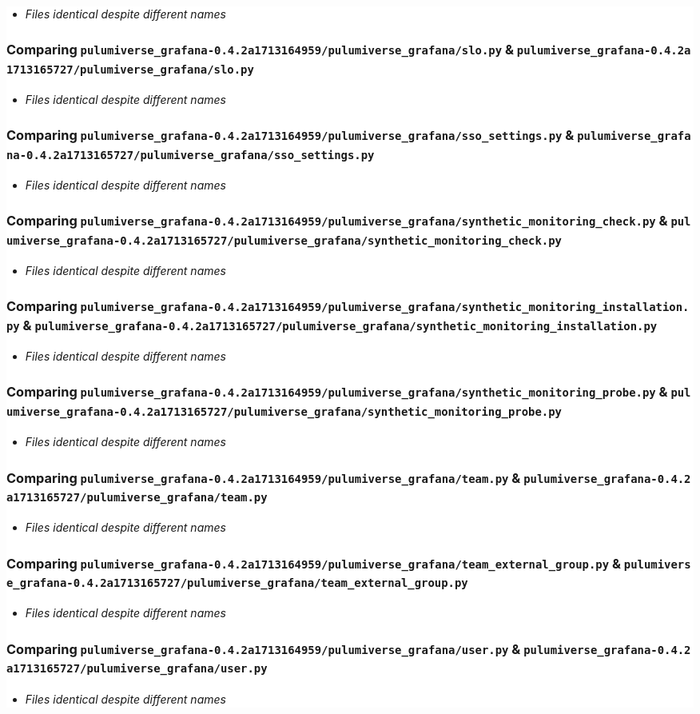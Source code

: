  * *Files identical despite different names*

### Comparing `pulumiverse_grafana-0.4.2a1713164959/pulumiverse_grafana/slo.py` & `pulumiverse_grafana-0.4.2a1713165727/pulumiverse_grafana/slo.py`

 * *Files identical despite different names*

### Comparing `pulumiverse_grafana-0.4.2a1713164959/pulumiverse_grafana/sso_settings.py` & `pulumiverse_grafana-0.4.2a1713165727/pulumiverse_grafana/sso_settings.py`

 * *Files identical despite different names*

### Comparing `pulumiverse_grafana-0.4.2a1713164959/pulumiverse_grafana/synthetic_monitoring_check.py` & `pulumiverse_grafana-0.4.2a1713165727/pulumiverse_grafana/synthetic_monitoring_check.py`

 * *Files identical despite different names*

### Comparing `pulumiverse_grafana-0.4.2a1713164959/pulumiverse_grafana/synthetic_monitoring_installation.py` & `pulumiverse_grafana-0.4.2a1713165727/pulumiverse_grafana/synthetic_monitoring_installation.py`

 * *Files identical despite different names*

### Comparing `pulumiverse_grafana-0.4.2a1713164959/pulumiverse_grafana/synthetic_monitoring_probe.py` & `pulumiverse_grafana-0.4.2a1713165727/pulumiverse_grafana/synthetic_monitoring_probe.py`

 * *Files identical despite different names*

### Comparing `pulumiverse_grafana-0.4.2a1713164959/pulumiverse_grafana/team.py` & `pulumiverse_grafana-0.4.2a1713165727/pulumiverse_grafana/team.py`

 * *Files identical despite different names*

### Comparing `pulumiverse_grafana-0.4.2a1713164959/pulumiverse_grafana/team_external_group.py` & `pulumiverse_grafana-0.4.2a1713165727/pulumiverse_grafana/team_external_group.py`

 * *Files identical despite different names*

### Comparing `pulumiverse_grafana-0.4.2a1713164959/pulumiverse_grafana/user.py` & `pulumiverse_grafana-0.4.2a1713165727/pulumiverse_grafana/user.py`

 * *Files identical despite different names*
